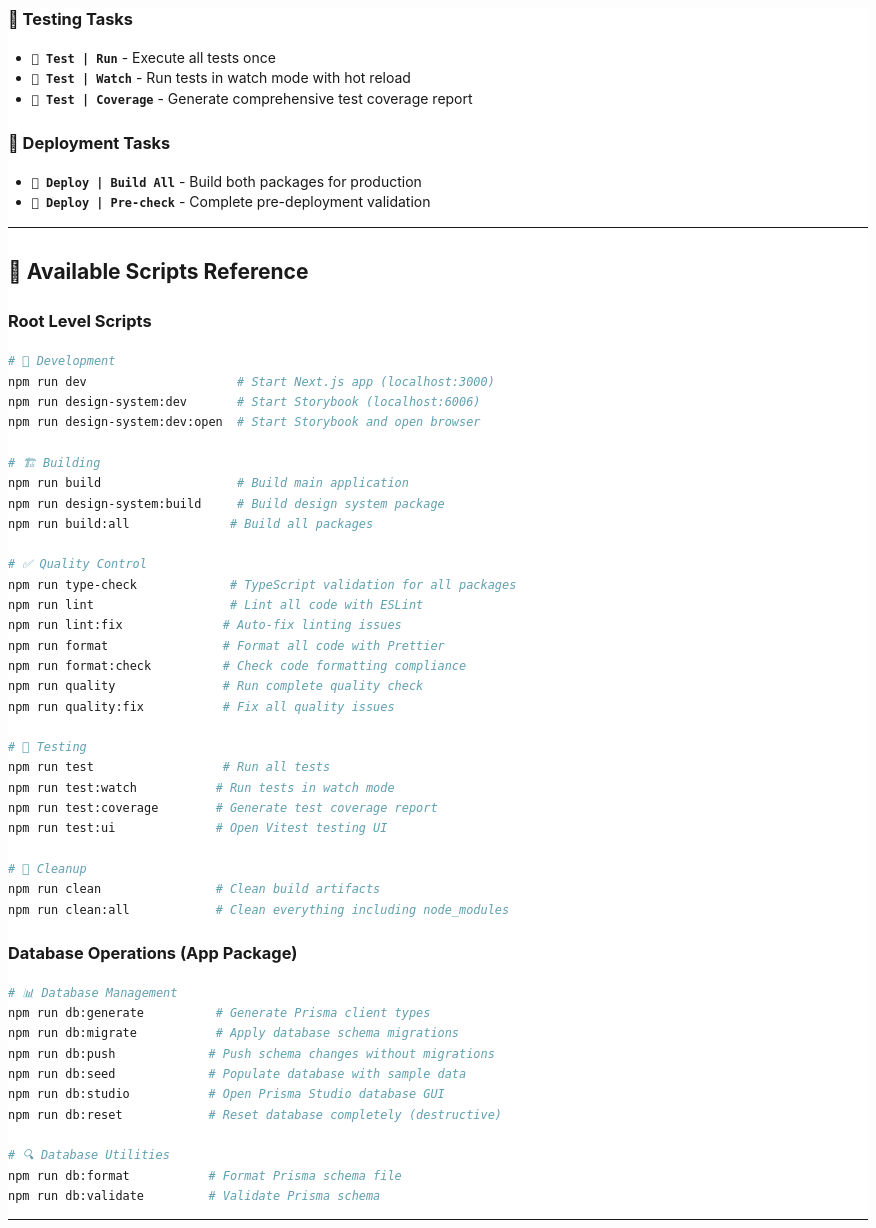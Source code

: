 ### **🧪 Testing Tasks**

- **`🧪 Test | Run`** - Execute all tests once
- **`🧪 Test | Watch`** - Run tests in watch mode with hot reload
- **`🧪 Test | Coverage`** - Generate comprehensive test coverage report

### **🚀 Deployment Tasks**

- **`🚀 Deploy | Build All`** - Build both packages for production
- **`🚀 Deploy | Pre-check`** - Complete pre-deployment validation

---

## 📜 Available Scripts Reference

### **Root Level Scripts**

```bash
# 🎯 Development
npm run dev                     # Start Next.js app (localhost:3000)
npm run design-system:dev       # Start Storybook (localhost:6006)
npm run design-system:dev:open  # Start Storybook and open browser

# 🏗️ Building
npm run build                   # Build main application
npm run design-system:build     # Build design system package
npm run build:all              # Build all packages

# ✅ Quality Control  
npm run type-check             # TypeScript validation for all packages
npm run lint                   # Lint all code with ESLint
npm run lint:fix              # Auto-fix linting issues
npm run format                # Format all code with Prettier
npm run format:check          # Check code formatting compliance
npm run quality               # Run complete quality check
npm run quality:fix           # Fix all quality issues

# 🧪 Testing
npm run test                  # Run all tests
npm run test:watch           # Run tests in watch mode
npm run test:coverage        # Generate test coverage report
npm run test:ui              # Open Vitest testing UI

# 🧹 Cleanup  
npm run clean                # Clean build artifacts
npm run clean:all            # Clean everything including node_modules
```

### **Database Operations (App Package)**

```bash
# 📊 Database Management
npm run db:generate          # Generate Prisma client types
npm run db:migrate           # Apply database schema migrations
npm run db:push             # Push schema changes without migrations
npm run db:seed             # Populate database with sample data
npm run db:studio           # Open Prisma Studio database GUI
npm run db:reset            # Reset database completely (destructive)

# 🔍 Database Utilities
npm run db:format           # Format Prisma schema file
npm run db:validate         # Validate Prisma schema
```

---